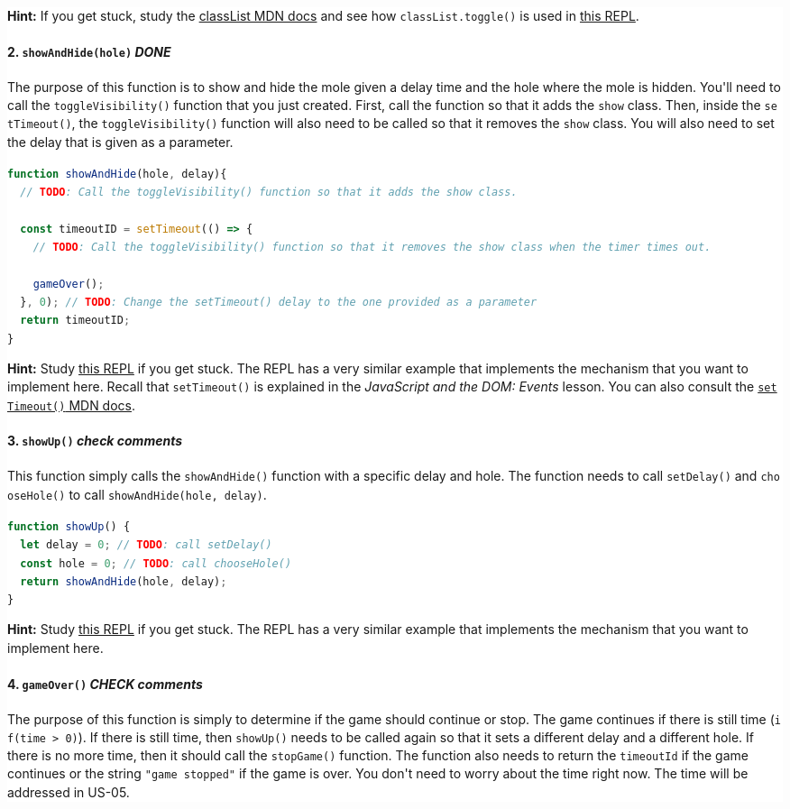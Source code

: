 **Hint:**  If you get stuck, study the  [classList MDN docs](https://developer.mozilla.org/en-US/docs/Web/API/Element/classList) and see how `classList.toggle()` is used in [ this REPL](https://replit.com/@thinkful/chooseHole#script.js).

#### 2. `showAndHide(hole)` ***DONE***

The purpose of this function is to show and hide the mole given a delay time and the hole where the mole is hidden. You'll need to call the `toggleVisibility()` function that you just created. First, call the function so that it adds the `show` class. Then, inside the `setTimeout()`, the `toggleVisibility()` function will also need to be called so that it removes the `show` class. You will also need to set the delay that is given as a parameter. 

```js
function showAndHide(hole, delay){
  // TODO: Call the toggleVisibility() function so that it adds the show class.
  
  const timeoutID = setTimeout(() => {
    // TODO: Call the toggleVisibility() function so that it removes the show class when the timer times out.
    
    gameOver();
  }, 0); // TODO: Change the setTimeout() delay to the one provided as a parameter
  return timeoutID;
}
```

**Hint:** Study [this REPL](https://replit.com/@thinkful/showAndHide#script.js) if you get stuck. The REPL has a very similar example that implements the mechanism that you want to implement here. Recall that `setTimeout()` is explained in the _JavaScript and the DOM: Events_ lesson. You can also consult the [`setTimeout()` MDN docs](https://developer.mozilla.org/en-US/docs/Web/API/setTimeout).

#### 3. `showUp()` ***check comments***

This function simply calls the `showAndHide()` function with a specific delay and hole. The function needs to call `setDelay()` and `chooseHole()` to call `showAndHide(hole, delay)`.

```js
function showUp() {
  let delay = 0; // TODO: call setDelay()
  const hole = 0; // TODO: call chooseHole()
  return showAndHide(hole, delay);
}
```

**Hint:** Study [this REPL](https://replit.com/@thinkful/showAndHide#script.js) if you get stuck. The REPL has a very similar example that implements the mechanism that you want to implement here.

#### 4. `gameOver()` ***CHECK comments*** 

The purpose of this function is simply to determine if the game should continue or stop. The game continues if there is still time (`if(time > 0)`). If there is still time, then `showUp()` needs to be called again so that it sets a different delay and a different hole. If there is no more time, then it should call the `stopGame()` function. The function also needs to return the `timeoutId` if the game continues or the string `"game stopped"` if the game is over. You don't need to worry about the time right now. The time will be addressed in US-05.

